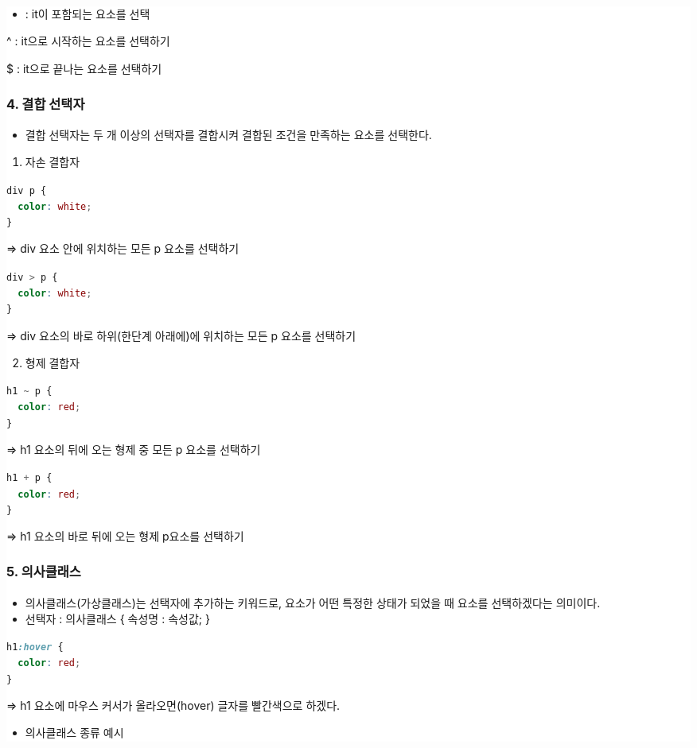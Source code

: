 - : it이 포함되는 요소를 선택

^ : it으로 시작하는 요소를 선택하기

$ : it으로 끝나는 요소를 선택하기

### 4. 결합 선택자

- 결합 선택자는 두 개 이상의 선택자를 결합시켜 결합된 조건을 만족하는 요소를 선택한다.

1. 자손 결합자

```css
div p {
  color: white;
}
```

⇒ div 요소 안에 위치하는 모든 p 요소를 선택하기

```css
div > p {
  color: white;
}
```

⇒ div 요소의 바로 하위(한단계 아래에)에 위치하는 모든 p 요소를 선택하기

2. 형제 결합자

```css
h1 ~ p {
  color: red;
}
```

⇒ h1 요소의 뒤에 오는 형제 중 모든 p 요소를 선택하기

```css
h1 + p {
  color: red;
}
```

⇒ h1 요소의 바로 뒤에 오는 형제 p요소를 선택하기

### 5. 의사클래스

- 의사클래스(가상클래스)는 선택자에 추가하는 키워드로, 요소가 어떤 특정한 상태가 되었을 때 요소를 선택하겠다는 의미이다.
- 선택자 : 의사클래스 { 속성명 : 속성값; }

```css
h1:hover {
  color: red;
}
```

⇒ h1 요소에 마우스 커서가 올라오면(hover) 글자를 빨간색으로 하겠다.

- 의사클래스 종류 예시
